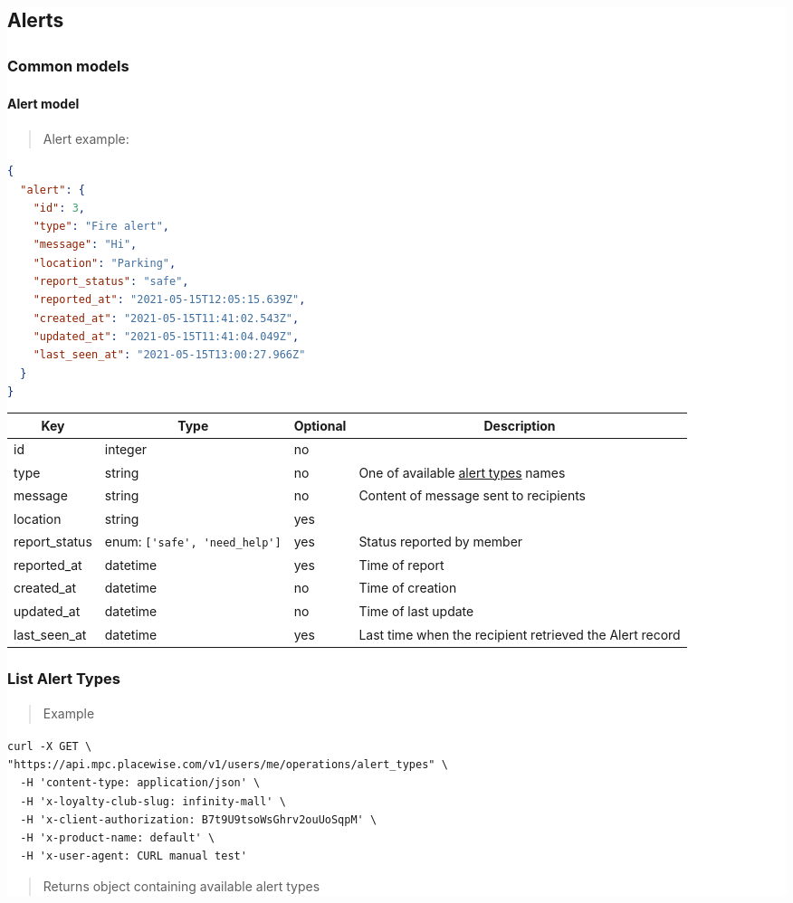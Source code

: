 ## <a name="operations-alerts"></a> Alerts

### Common models

#### <a name="operations-alert-model"></a> Alert model

> Alert example:

```json
{
  "alert": {
    "id": 3,
    "type": "Fire alert",
    "message": "Hi",
    "location": "Parking",
    "report_status": "safe",
    "reported_at": "2021-05-15T12:05:15.639Z",
    "created_at": "2021-05-15T11:41:02.543Z",
    "updated_at": "2021-05-15T11:41:04.049Z",
    "last_seen_at": "2021-05-15T13:00:27.966Z"
  }
}
```

Key | Type | Optional | Description
--------- | --------- | --------- | ---------
id | integer | no |
type | string | no | One of available [alert types](#operations-list-alerts) names
message | string | no | Content of message sent to recipients
location | string | yes |
report_status   | enum: `['safe', 'need_help']`              | yes      | Status reported by member
reported_at | datetime | yes | Time of report
created_at | datetime | no | Time of creation
updated_at | datetime | no | Time of last update
last_seen_at | datetime | yes | Last time when the recipient retrieved the Alert record

### <a name="operations-list-alert-types"></a> List Alert Types

> Example

```shell
curl -X GET \
"https://api.mpc.placewise.com/v1/users/me/operations/alert_types" \
  -H 'content-type: application/json' \
  -H 'x-loyalty-club-slug: infinity-mall' \
  -H 'x-client-authorization: B7t9U9tsoWsGhrv2ouUoSqpM' \
  -H 'x-product-name: default' \
  -H 'x-user-agent: CURL manual test'
```

> Returns object containing available alert types
